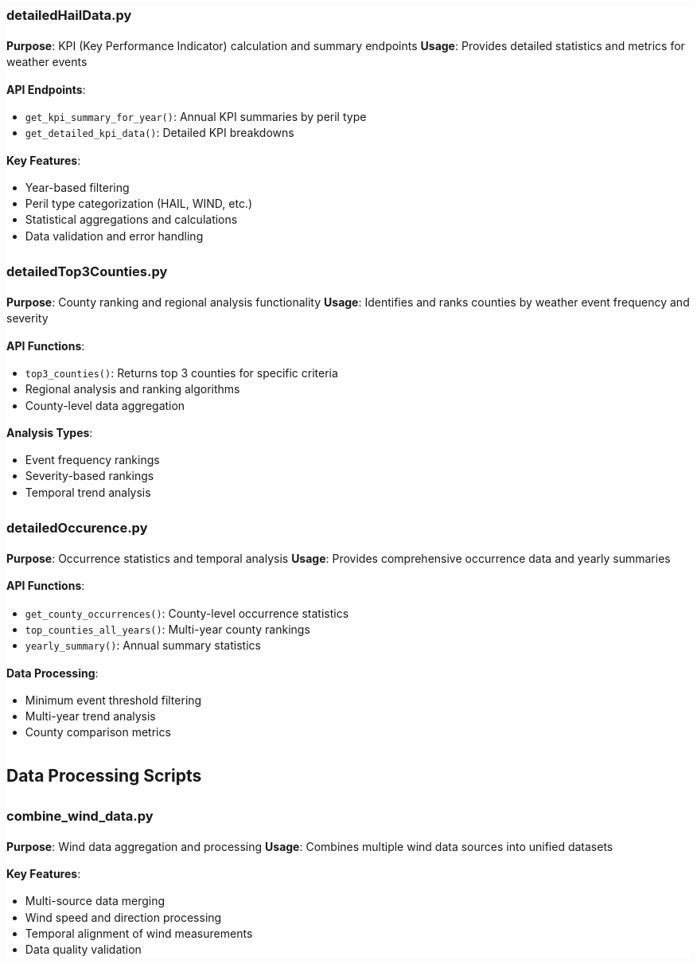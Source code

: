### detailedHailData.py
**Purpose**: KPI (Key Performance Indicator) calculation and summary endpoints
**Usage**: Provides detailed statistics and metrics for weather events

**API Endpoints**:
- `get_kpi_summary_for_year()`: Annual KPI summaries by peril type
- `get_detailed_kpi_data()`: Detailed KPI breakdowns

**Key Features**:
- Year-based filtering
- Peril type categorization (HAIL, WIND, etc.)
- Statistical aggregations and calculations
- Data validation and error handling

### detailedTop3Counties.py
**Purpose**: County ranking and regional analysis functionality
**Usage**: Identifies and ranks counties by weather event frequency and severity

**API Functions**:
- `top3_counties()`: Returns top 3 counties for specific criteria
- Regional analysis and ranking algorithms
- County-level data aggregation

**Analysis Types**:
- Event frequency rankings
- Severity-based rankings
- Temporal trend analysis

### detailedOccurence.py
**Purpose**: Occurrence statistics and temporal analysis
**Usage**: Provides comprehensive occurrence data and yearly summaries

**API Functions**:
- `get_county_occurrences()`: County-level occurrence statistics
- `top_counties_all_years()`: Multi-year county rankings
- `yearly_summary()`: Annual summary statistics

**Data Processing**:
- Minimum event threshold filtering
- Multi-year trend analysis
- County comparison metrics

## Data Processing Scripts

### combine_wind_data.py
**Purpose**: Wind data aggregation and processing
**Usage**: Combines multiple wind data sources into unified datasets

**Key Features**:
- Multi-source data merging
- Wind speed and direction processing
- Temporal alignment of wind measurements
- Data quality validation
